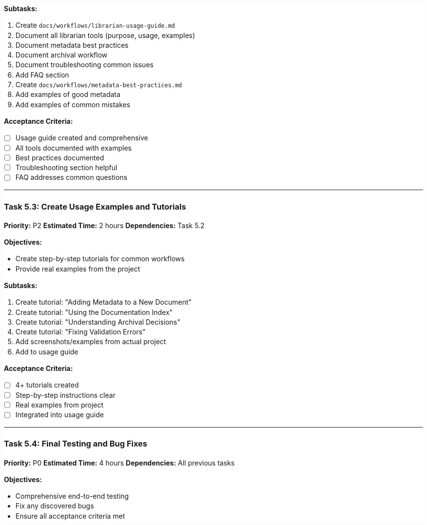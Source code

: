 **Subtasks:**
1. Create `docs/workflows/librarian-usage-guide.md`
2. Document all librarian tools (purpose, usage, examples)
3. Document metadata best practices
4. Document archival workflow
5. Document troubleshooting common issues
6. Add FAQ section
7. Create `docs/workflows/metadata-best-practices.md`
8. Add examples of good metadata
9. Add examples of common mistakes

**Acceptance Criteria:**
- [ ] Usage guide created and comprehensive
- [ ] All tools documented with examples
- [ ] Best practices documented
- [ ] Troubleshooting section helpful
- [ ] FAQ addresses common questions

---

### Task 5.3: Create Usage Examples and Tutorials
**Priority:** P2
**Estimated Time:** 2 hours
**Dependencies:** Task 5.2

**Objectives:**
- Create step-by-step tutorials for common workflows
- Provide real examples from the project

**Subtasks:**
1. Create tutorial: "Adding Metadata to a New Document"
2. Create tutorial: "Using the Documentation Index"
3. Create tutorial: "Understanding Archival Decisions"
4. Create tutorial: "Fixing Validation Errors"
5. Add screenshots/examples from actual project
6. Add to usage guide

**Acceptance Criteria:**
- [ ] 4+ tutorials created
- [ ] Step-by-step instructions clear
- [ ] Real examples from project
- [ ] Integrated into usage guide

---

### Task 5.4: Final Testing and Bug Fixes
**Priority:** P0
**Estimated Time:** 4 hours
**Dependencies:** All previous tasks

**Objectives:**
- Comprehensive end-to-end testing
- Fix any discovered bugs
- Ensure all acceptance criteria met
